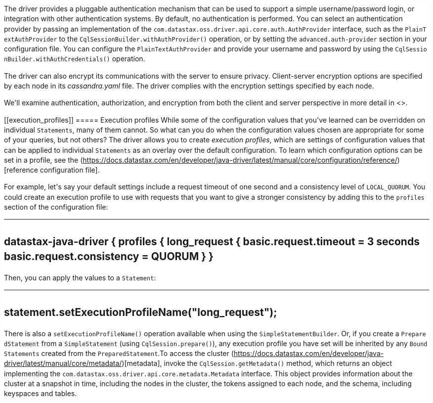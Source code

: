 The driver provides a pluggable authentication mechanism that can be used to support a simple username/password login, or integration with other authentication systems. By default, no authentication is performed. You can select an authentication provider by passing an implementation of the `com.datastax.oss.driver.api.core.auth.AuthProvider` interface, such as the `PlainTextAuthProvider` to the `CqlSessionBuilder.withAuthProvider()` operation, or by setting the `advanced.auth-provider` section in your configuration file. You can configure the `PlainTextAuthProvider` and provide your username and password by using the `CqlSessionBuilder.withAuthCredentials()` operation.

The driver can also encrypt its communications with the server to ensure privacy. Client-server encryption options are specified by each node in its _cassandra.yaml_ file. The driver complies with the encryption settings specified by each node.

We'll examine authentication, authorization, and encryption from both the client and server perspective in more detail in <<security>>.

[[execution_profiles]]
===== Execution profiles
While some of the configuration values that you've learned can be overridden on individual `Statements`, many of them cannot. So what can you do when the configuration values chosen are appropriate for some of your queries, but not others? The driver allows you to create _execution profiles_, which are settings of configuration values that can be applied to individual `Statements` as an overlay over the default configuration. To learn which configuration options can be set in a profile, see the (https://docs.datastax.com/en/developer/java-driver/latest/manual/core/configuration/reference/)[reference configuration file].

For example, let's say your default settings include a request timeout of one second and a consistency level of `LOCAL_QUORUM`. You could create an execution profile to use with requests that you want to give a stronger consistency by adding this to the `profiles` section of the configuration file:

----
datastax-java-driver {
  profiles {
    long_request {
      basic.request.timeout = 3 seconds
      basic.request.consistency = QUORUM
    }
}
----

Then, you can apply the values to a `Statement`:

----
statement.setExecutionProfileName("long_request");
----

There is also a `setExecutionProfileName()` operation available when using the `SimpleStatementBuilder`. Or, if you create a `PreparedStatement` from a `SimpleStatement` (using `CqlSession.prepare()`), any execution profile you have set will be inherited by any `BoundStatements` created from the `PreparedStatement`.To access the cluster (https://docs.datastax.com/en/developer/java-driver/latest/manual/core/metadata/)[metadata], invoke the `CqlSession.getMetadata()` method, which returns an object implementing the `com.datastax.oss.driver.api.core.metadata.Metadata` interface. This object provides information about the cluster at a snapshot in time, including the nodes in the cluster, the tokens assigned to each node, and the schema, including keyspaces and tables.
